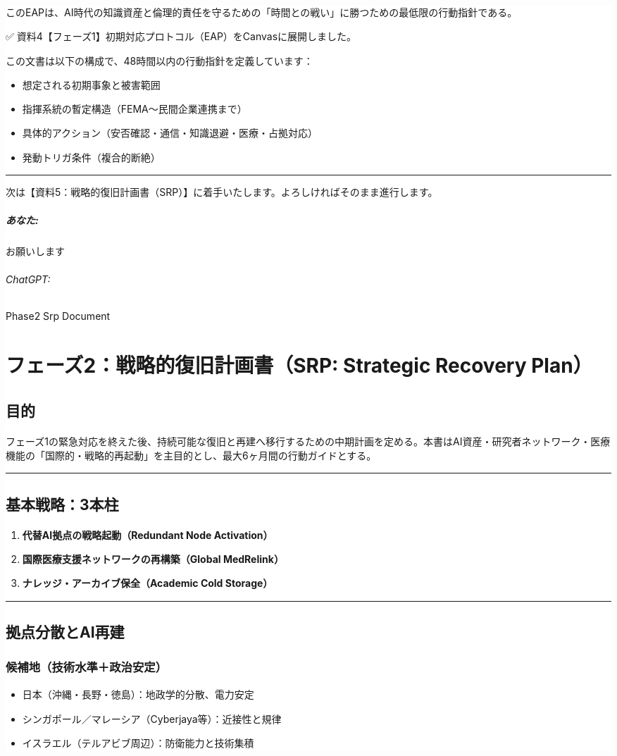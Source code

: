 このEAPは、AI時代の知識資産と倫理的責任を守るための「時間との戦い」に勝つための最低限の行動指針である。

  

✅ 資料4【フェーズ1】初期対応プロトコル（EAP）をCanvasに展開しました。

この文書は以下の構成で、48時間以内の行動指針を定義しています：

- 想定される初期事象と被害範囲
    
- 指揮系統の暫定構造（FEMA～民間企業連携まで）
    
- 具体的アクション（安否確認・通信・知識退避・医療・占拠対応）
    
- 発動トリガ条件（複合的断絶）
    

---

次は【資料5：戦略的復旧計画書（SRP）】に着手いたします。よろしければそのまま進行します。

##### あなた:

お願いします

###### ChatGPT:

Phase2 Srp Document

# フェーズ2：戦略的復旧計画書（SRP: Strategic Recovery Plan）

## 目的

フェーズ1の緊急対応を終えた後、持続可能な復旧と再建へ移行するための中期計画を定める。本書はAI資産・研究者ネットワーク・医療機能の「国際的・戦略的再起動」を主目的とし、最大6ヶ月間の行動ガイドとする。

---

## 基本戦略：3本柱

1. **代替AI拠点の戦略起動（Redundant Node Activation）**
    
2. **国際医療支援ネットワークの再構築（Global MedRelink）**
    
3. **ナレッジ・アーカイブ保全（Academic Cold Storage）**
    

---

## 拠点分散とAI再建

### 候補地（技術水準＋政治安定）

- 日本（沖縄・長野・徳島）：地政学的分散、電力安定
    
- シンガポール／マレーシア（Cyberjaya等）：近接性と規律
    
- イスラエル（テルアビブ周辺）：防衛能力と技術集積
    